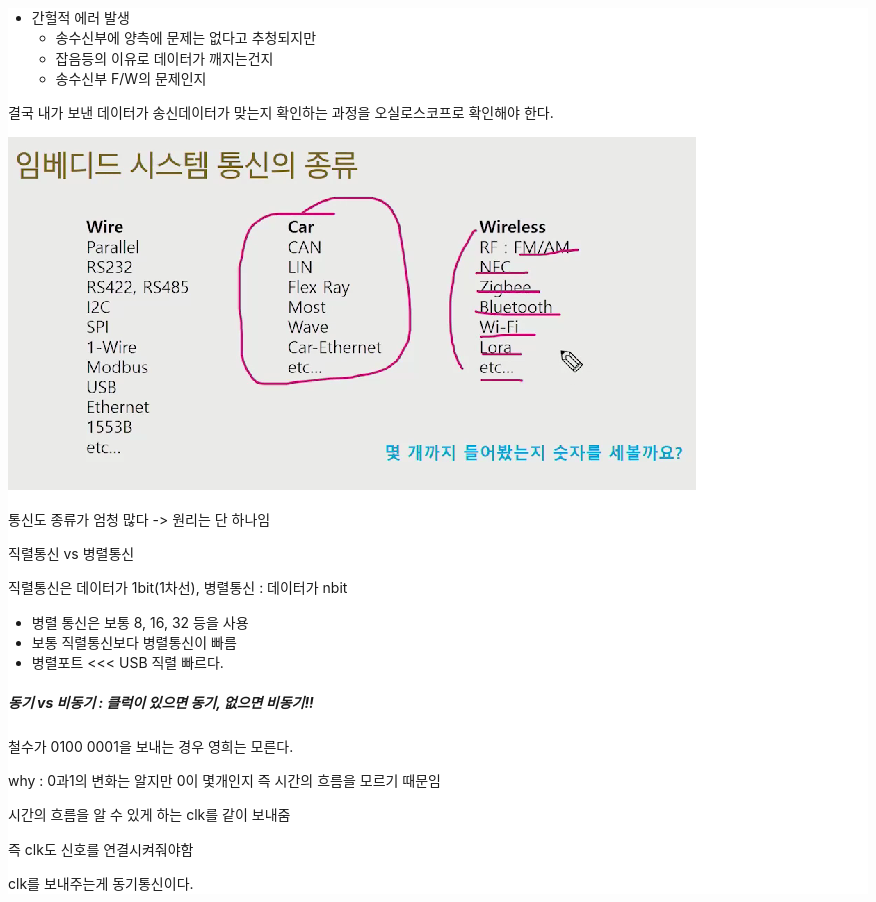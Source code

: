 - 간헐적 에러 발생
  - 송수신부에 양측에 문제는 없다고 추청되지만
  - 잡음등의 이유로 데이터가 깨지는건지
  - 송수신부 F/W의 문제인지



결국 내가 보낸 데이터가 송신데이터가 맞는지 확인하는 과정을 오실로스코프로 확인해야 한다.







![image-20220523201942687](0518.assets/image-20220523201942687.png) 

통신도 종류가 엄청 많다 -> 원리는 단 하나임

 



직렬통신 vs 병렬통신

직렬통신은 데이터가 1bit(1차선), 병렬통신 : 데이터가 nbit

- 병렬 통신은 보통 8, 16, 32 등을 사용
- 보통 직렬통신보다 병렬통신이 빠름
- 병렬포트 <<< USB 직렬 빠르다.

##### 동기 vs 비동기 : 클럭이 있으면 동기, 없으면 비동기!!



철수가 0100 0001을 보내는 경우 영희는 모른다.

why : 0과1의 변화는 알지만 0이 몇개인지 즉 시간의 흐름을 모르기 때문임

시간의 흐름을 알 수 있게 하는 clk를 같이 보내줌 

즉 clk도 신호를 연결시켜줘야함

clk를 보내주는게 동기통신이다.
